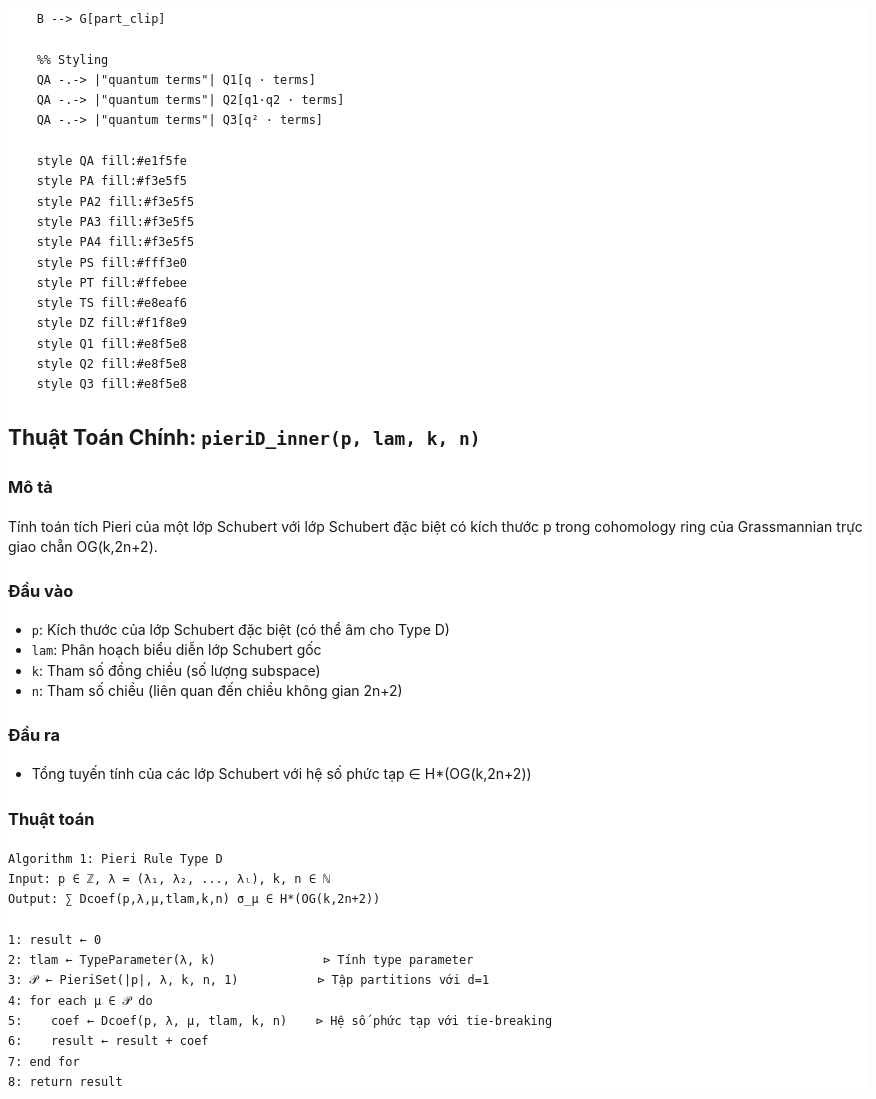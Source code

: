 ```mermaid
    B --> G[part_clip]
    
    %% Styling
    QA -.-> |"quantum terms"| Q1[q · terms]
    QA -.-> |"quantum terms"| Q2[q1·q2 · terms]
    QA -.-> |"quantum terms"| Q3[q² · terms]
    
    style QA fill:#e1f5fe
    style PA fill:#f3e5f5
    style PA2 fill:#f3e5f5  
    style PA3 fill:#f3e5f5
    style PA4 fill:#f3e5f5
    style PS fill:#fff3e0
    style PT fill:#ffebee
    style TS fill:#e8eaf6
    style DZ fill:#f1f8e9
    style Q1 fill:#e8f5e8
    style Q2 fill:#e8f5e8
    style Q3 fill:#e8f5e8
```

## Thuật Toán Chính: `pieriD_inner(p, lam, k, n)`

### Mô tả
Tính toán tích Pieri của một lớp Schubert với lớp Schubert đặc biệt có kích thước p trong cohomology ring của Grassmannian trực giao chẵn OG(k,2n+2).

### Đầu vào
- `p`: Kích thước của lớp Schubert đặc biệt (có thể âm cho Type D)
- `lam`: Phân hoạch biểu diễn lớp Schubert gốc
- `k`: Tham số đồng chiều (số lượng subspace)  
- `n`: Tham số chiều (liên quan đến chiều không gian 2n+2)

### Đầu ra
- Tổng tuyến tính của các lớp Schubert với hệ số phức tạp ∈ H*(OG(k,2n+2))

### Thuật toán
```
Algorithm 1: Pieri Rule Type D
Input: p ∈ ℤ, λ = (λ₁, λ₂, ..., λₗ), k, n ∈ ℕ
Output: ∑ Dcoef(p,λ,μ,tlam,k,n) σ_μ ∈ H*(OG(k,2n+2))

1: result ← 0
2: tlam ← TypeParameter(λ, k)               ⊳ Tính type parameter
3: 𝒫 ← PieriSet(|p|, λ, k, n, 1)           ⊳ Tập partitions với d=1
4: for each μ ∈ 𝒫 do
5:    coef ← Dcoef(p, λ, μ, tlam, k, n)    ⊳ Hệ số phức tạp với tie-breaking
6:    result ← result + coef
7: end for
8: return result
```
